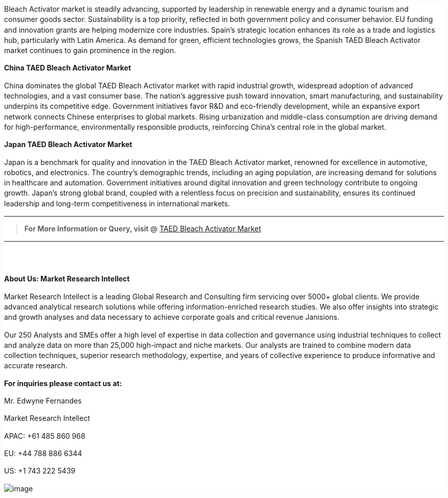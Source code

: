 Bleach Activator market is steadily advancing, supported by leadership in renewable energy and a dynamic tourism and consumer goods sector. Sustainability is a top priority, reflected in both government policy and consumer behavior. EU funding and innovation grants are helping modernize core industries. Spain&rsquo;s strategic location enhances its role as a trade and logistics hub, particularly with Latin America. As demand for green, efficient technologies grows, the Spanish TAED Bleach Activator market continues to gain prominence in the region.</p><p class="" data-start="4977" data-end="5589"><strong data-start="4977" data-end="4998">China TAED Bleach Activator Market</strong></p><p class="" data-start="4977" data-end="5589">China dominates the global TAED Bleach Activator market with rapid industrial growth, widespread adoption of advanced technologies, and a vast consumer base. The nation&rsquo;s aggressive push toward innovation, smart manufacturing, and sustainability underpins its competitive edge. Government initiatives favor R&amp;D and eco-friendly development, while an expansive export network connects Chinese enterprises to global markets. Rising urbanization and middle-class consumption are driving demand for high-performance, environmentally responsible products, reinforcing China&rsquo;s central role in the global market.</p><p class="" data-start="5591" data-end="6162"><strong data-start="5591" data-end="5612">Japan TAED Bleach Activator Market</strong></p><p class="" data-start="5591" data-end="6162">Japan is a benchmark for quality and innovation in the TAED Bleach Activator market, renowned for excellence in automotive, robotics, and electronics. The country&rsquo;s demographic trends, including an aging population, are increasing demand for solutions in healthcare and automation. Government initiatives around digital innovation and green technology contribute to ongoing growth. Japan&rsquo;s strong global brand, coupled with a relentless focus on precision and sustainability, ensures its continued leadership and long-term competitiveness in international markets.</p><hr /><blockquote><p><span class="font-[700]"><strong>For More Information or Query, visit&nbsp;@</strong>&nbsp;</span><span class="font-[700]"><a href="https://www.marketresearchintellect.com/product/global-taed-bleach-activator-market/?utm_source=Linkedin&utm_medium=019" target="_blank" data-tracking-control-name="article-ssr-frontend-pulse_little-text-block" data-tracking-will-navigate="" data-test-link="">TAED Bleach Activator Market</a></span></p></blockquote><hr /><h3>&nbsp;</h3><p><strong><span class="font-[700]">About Us: Market Research Intellect</span></strong></p><p><span class="">Market Research Intellect is a leading Global Research and Consulting firm servicing over 5000+ global clients. We provide advanced analytical research solutions while offering information-enriched research studies.&nbsp;</span>We also offer insights into strategic and growth analyses and data necessary to achieve corporate goals and critical revenue Janisions.</p><p><span class="">Our 250 Analysts and SMEs offer a high level of expertise in data collection and governance using industrial techniques to collect and analyze data on more than 25,000 high-impact and niche markets. Our analysts are trained to combine modern data collection techniques, superior research methodology, expertise, and years of collective experience to produce informative and accurate research.</span></p><p><strong>For inquiries please contact us at:</strong></p><p>Mr. Edwyne Fernandes</p><p>Market Research Intellect</p><p>APAC: +61 485 860 968</p><p>EU: +44 788 886 6344</p><p>US: +1 743 222 5439</p>
![image](https://github.com/user-attachments/assets/cc136364-9377-42fb-b22b-f0853e98607d)
